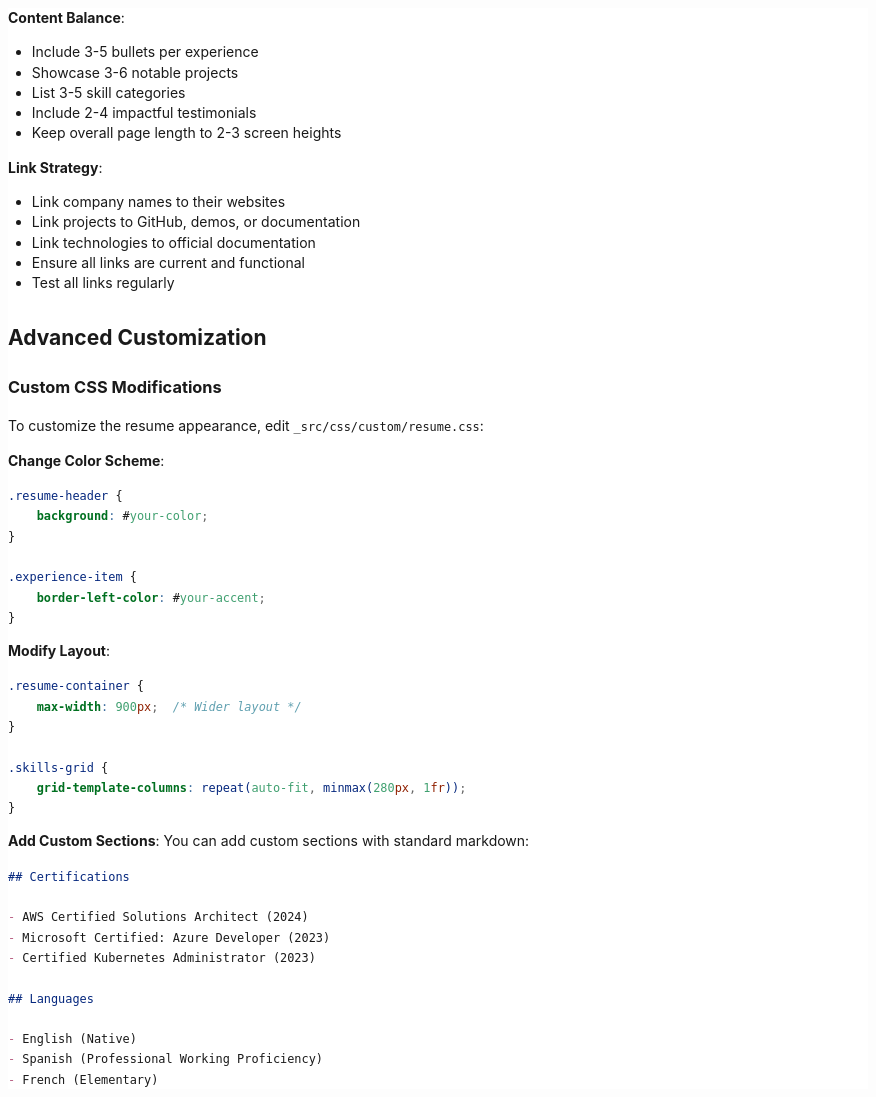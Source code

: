 **Content Balance**:
- Include 3-5 bullets per experience
- Showcase 3-6 notable projects
- List 3-5 skill categories
- Include 2-4 impactful testimonials
- Keep overall page length to 2-3 screen heights

**Link Strategy**:
- Link company names to their websites
- Link projects to GitHub, demos, or documentation
- Link technologies to official documentation
- Ensure all links are current and functional
- Test all links regularly

## Advanced Customization

### Custom CSS Modifications

To customize the resume appearance, edit `_src/css/custom/resume.css`:

**Change Color Scheme**:
```css
.resume-header {
    background: #your-color;
}

.experience-item {
    border-left-color: #your-accent;
}
```

**Modify Layout**:
```css
.resume-container {
    max-width: 900px;  /* Wider layout */
}

.skills-grid {
    grid-template-columns: repeat(auto-fit, minmax(280px, 1fr));
}
```

**Add Custom Sections**:
You can add custom sections with standard markdown:

```markdown
## Certifications

- AWS Certified Solutions Architect (2024)
- Microsoft Certified: Azure Developer (2023)
- Certified Kubernetes Administrator (2023)

## Languages

- English (Native)
- Spanish (Professional Working Proficiency)
- French (Elementary)
```
